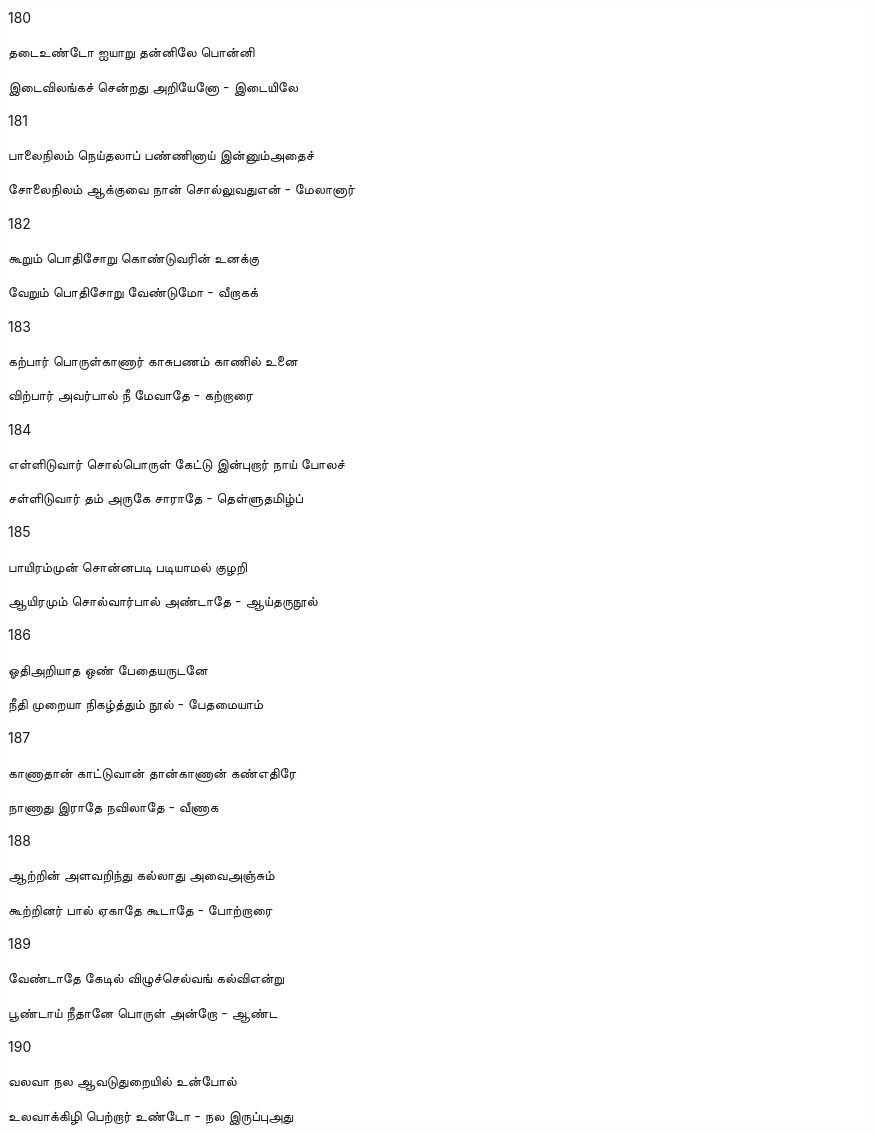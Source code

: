  180  

தடைஉண்டோ ஐயாறு தன்னிலே பொன்னி  

இடைவிலங்கச் சென்றது அறியேனோ - இடையிலே

 181  

பாலைநிலம் நெய்தலாப் பண்ணினாய் இன்னும்அதைச்  

சோலைநிலம் ஆக்குவை நான் சொல்லுவதுஎன் - மேலானார்

 182  

கூறும் பொதிசோறு கொண்டுவரின் உனக்கு  

வேறும் பொதிசோறு வேண்டுமோ - வீறாகக்

 183  

கற்பார் பொருள்காணார் காசுபணம் காணில் உனை  

விற்பார் அவர்பால் நீ மேவாதே - கற்றாரை

 184  

எள்ளிடுவார் சொல்பொருள் கேட்டு இன்புறார் நாய் போலச்  

சள்ளிடுவார் தம் அருகே சாராதே - தெள்ளுதமிழ்ப்

 185  

பாயிரம்முன் சொன்னபடி படியாமல் குழறி  

ஆயிரமும் சொல்வார்பால் அண்டாதே - ஆய்தருநூல்

 186  

ஓதிஅறியாத ஒண் பேதையருடனே  

நீதி முறையா நிகழ்த்தும் நூல் - பேதமையாம்

 187  

காணாதான் காட்டுவான் தான்காணான் கண்எதிரே  

நாணாது இராதே நவிலாதே - வீணாக

 188  

ஆற்றின் அளவறிந்து கல்லாது அவைஅஞ்சும்  

கூற்றினர் பால் ஏகாதே கூடாதே - போற்றாரை

 189  

வேண்டாதே கேடில் விழுச்செல்வங் கல்விஎன்று  

பூண்டாய் நீதானே பொருள் அன்றோ - ஆண்ட

 190  

வலவா நல ஆவடுதுறையில் உன்போல்  

உலவாக்கிழி பெற்றார் உண்டோ - நல இருப்புஅது
